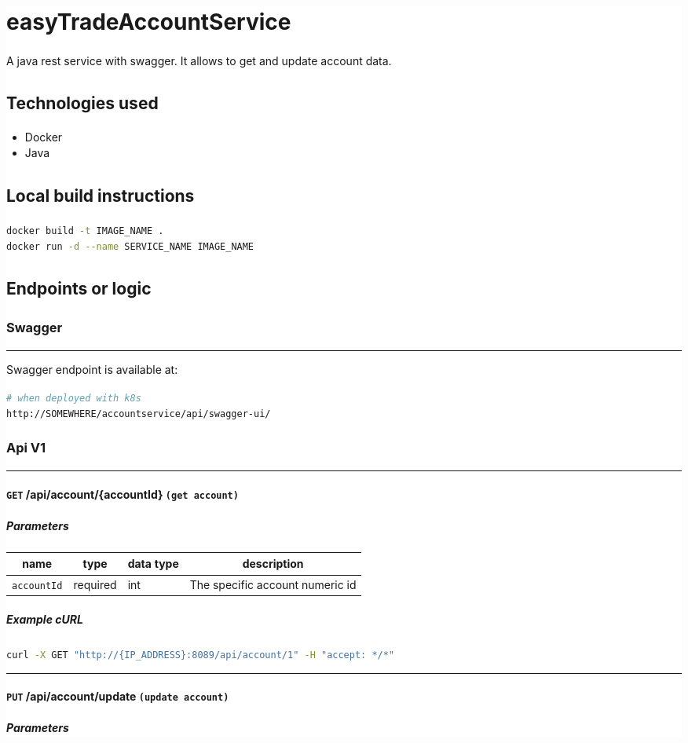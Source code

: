 # easyTradeAccountService

A java rest service with swagger. It allows to get and update account data.

## Technologies used

- Docker
- Java

## Local build instructions

```bash
docker build -t IMAGE_NAME .
docker run -d --name SERVICE_NAME IMAGE_NAME
```

## Endpoints or logic

### Swagger

---

Swagger endpoint is available at:

```bash
# when deployed with k8s
http://SOMEWHERE/accountservice/api/swagger-ui/
```

### Api V1

---

#### `GET` **/api/account/{accountId}** `(get account)`

##### Parameters

| name        | type     | data type | description                     |
| ----------- | -------- | --------- | ------------------------------- |
| `accountId` | required | int       | The specific account numeric id |

##### Example cURL

```bash
curl -X GET "http://{IP_ADDRESS}:8089/api/account/1" -H "accept: */*"
```

---

#### `PUT` **/api/account/update** `(update account)`

##### Parameters

